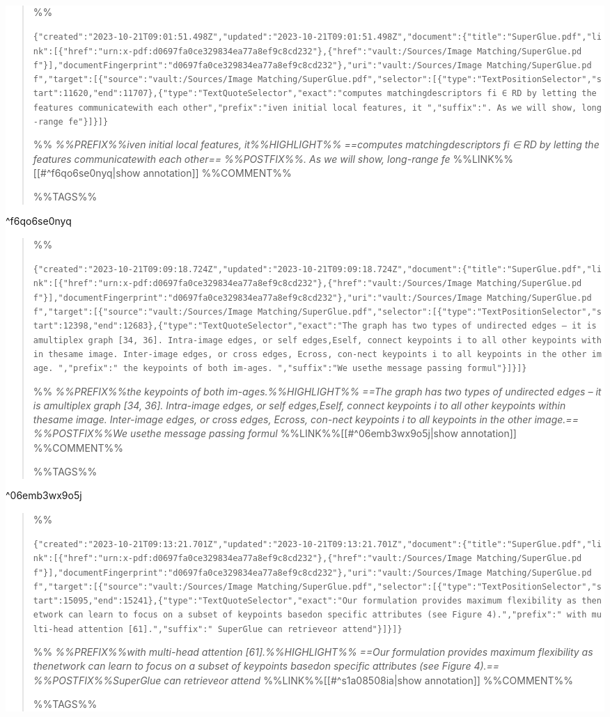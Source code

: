 
>%%
>```annotation-json
>{"created":"2023-10-21T09:01:51.498Z","updated":"2023-10-21T09:01:51.498Z","document":{"title":"SuperGlue.pdf","link":[{"href":"urn:x-pdf:d0697fa0ce329834ea77a8ef9c8cd232"},{"href":"vault:/Sources/Image Matching/SuperGlue.pdf"}],"documentFingerprint":"d0697fa0ce329834ea77a8ef9c8cd232"},"uri":"vault:/Sources/Image Matching/SuperGlue.pdf","target":[{"source":"vault:/Sources/Image Matching/SuperGlue.pdf","selector":[{"type":"TextPositionSelector","start":11620,"end":11707},{"type":"TextQuoteSelector","exact":"computes matchingdescriptors fi ∈ RD by letting the features communicatewith each other","prefix":"iven initial local features, it ","suffix":". As we will show, long-range fe"}]}]}
>```
>%%
>*%%PREFIX%%iven initial local features, it%%HIGHLIGHT%% ==computes matchingdescriptors fi ∈ RD by letting the features communicatewith each other== %%POSTFIX%%. As we will show, long-range fe*
>%%LINK%%[[#^f6qo6se0nyq|show annotation]]
>%%COMMENT%%
>
>%%TAGS%%
>
^f6qo6se0nyq


>%%
>```annotation-json
>{"created":"2023-10-21T09:09:18.724Z","updated":"2023-10-21T09:09:18.724Z","document":{"title":"SuperGlue.pdf","link":[{"href":"urn:x-pdf:d0697fa0ce329834ea77a8ef9c8cd232"},{"href":"vault:/Sources/Image Matching/SuperGlue.pdf"}],"documentFingerprint":"d0697fa0ce329834ea77a8ef9c8cd232"},"uri":"vault:/Sources/Image Matching/SuperGlue.pdf","target":[{"source":"vault:/Sources/Image Matching/SuperGlue.pdf","selector":[{"type":"TextPositionSelector","start":12398,"end":12683},{"type":"TextQuoteSelector","exact":"The graph has two types of undirected edges – it is amultiplex graph [34, 36]. Intra-image edges, or self edges,Eself, connect keypoints i to all other keypoints within thesame image. Inter-image edges, or cross edges, Ecross, con-nect keypoints i to all keypoints in the other image. ","prefix":" the keypoints of both im-ages. ","suffix":"We usethe message passing formul"}]}]}
>```
>%%
>*%%PREFIX%%the keypoints of both im-ages.%%HIGHLIGHT%% ==The graph has two types of undirected edges – it is amultiplex graph [34, 36]. Intra-image edges, or self edges,Eself, connect keypoints i to all other keypoints within thesame image. Inter-image edges, or cross edges, Ecross, con-nect keypoints i to all keypoints in the other image.== %%POSTFIX%%We usethe message passing formul*
>%%LINK%%[[#^06emb3wx9o5j|show annotation]]
>%%COMMENT%%
>
>%%TAGS%%
>
^06emb3wx9o5j


>%%
>```annotation-json
>{"created":"2023-10-21T09:13:21.701Z","updated":"2023-10-21T09:13:21.701Z","document":{"title":"SuperGlue.pdf","link":[{"href":"urn:x-pdf:d0697fa0ce329834ea77a8ef9c8cd232"},{"href":"vault:/Sources/Image Matching/SuperGlue.pdf"}],"documentFingerprint":"d0697fa0ce329834ea77a8ef9c8cd232"},"uri":"vault:/Sources/Image Matching/SuperGlue.pdf","target":[{"source":"vault:/Sources/Image Matching/SuperGlue.pdf","selector":[{"type":"TextPositionSelector","start":15095,"end":15241},{"type":"TextQuoteSelector","exact":"Our formulation provides maximum flexibility as thenetwork can learn to focus on a subset of keypoints basedon specific attributes (see Figure 4).","prefix":" with multi-head attention [61].","suffix":" SuperGlue can retrieveor attend"}]}]}
>```
>%%
>*%%PREFIX%%with multi-head attention [61].%%HIGHLIGHT%% ==Our formulation provides maximum flexibility as thenetwork can learn to focus on a subset of keypoints basedon specific attributes (see Figure 4).== %%POSTFIX%%SuperGlue can retrieveor attend*
>%%LINK%%[[#^s1a08508ia|show annotation]]
>%%COMMENT%%
>
>%%TAGS%%